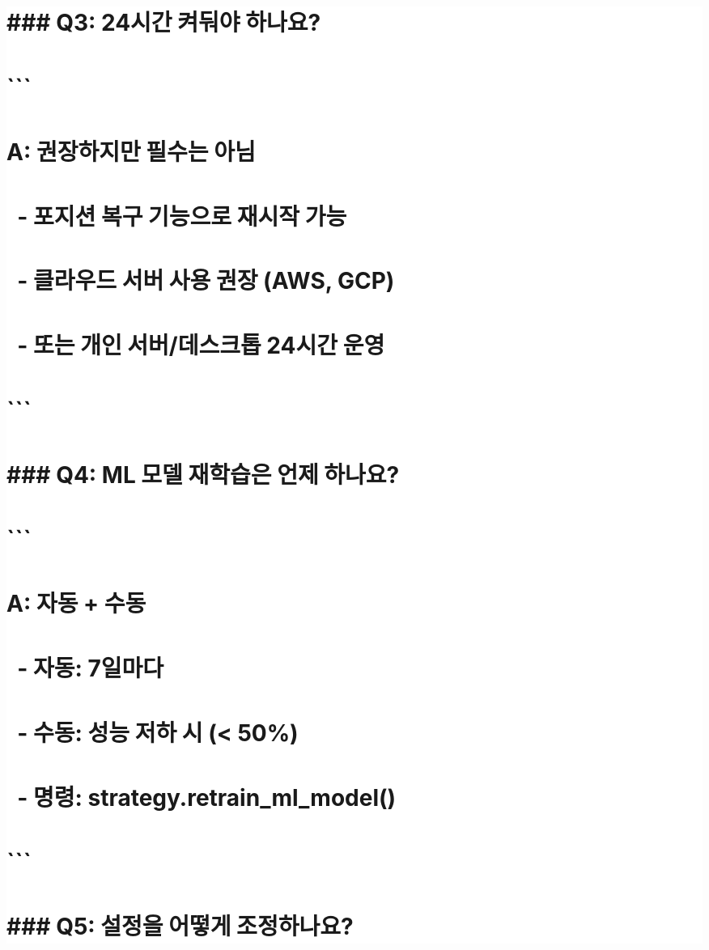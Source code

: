 # 

# \### Q3: 24시간 켜둬야 하나요?

# ```

# A: 권장하지만 필수는 아님

# &nbsp;  - 포지션 복구 기능으로 재시작 가능

# &nbsp;  - 클라우드 서버 사용 권장 (AWS, GCP)

# &nbsp;  - 또는 개인 서버/데스크톱 24시간 운영

# ```

# 

# \### Q4: ML 모델 재학습은 언제 하나요?

# ```

# A: 자동 + 수동

# &nbsp;  - 자동: 7일마다

# &nbsp;  - 수동: 성능 저하 시 (< 50%)

# &nbsp;  - 명령: strategy.retrain\_ml\_model()

# ```

# 

# \### Q5: 설정을 어떻게 조정하나요?
